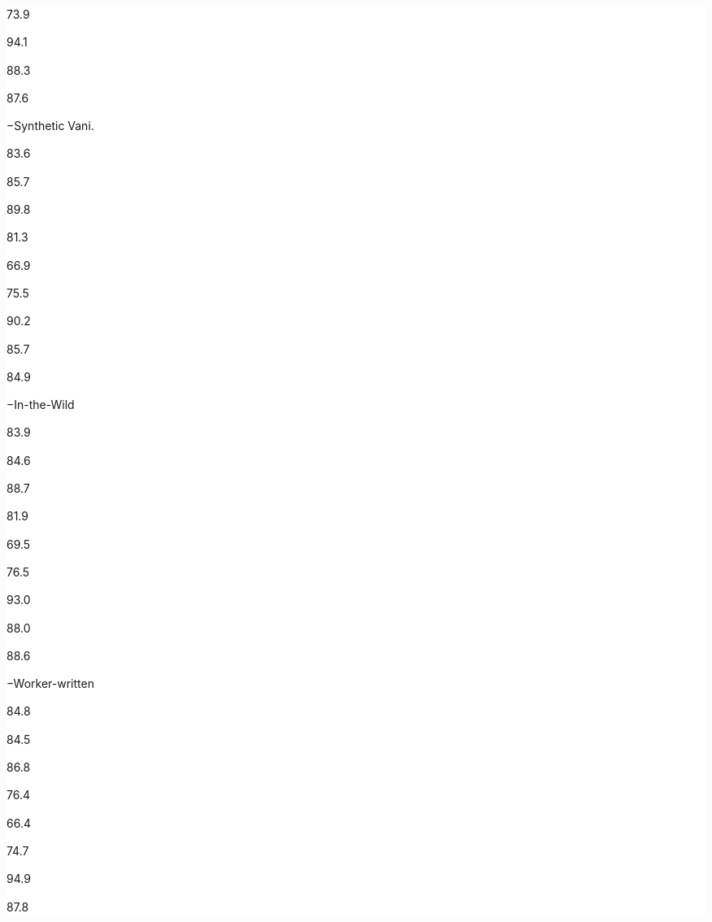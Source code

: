 73.9

94.1

88.3

87.6

−Synthetic Vani.

83.6

85.7

89.8

81.3

66.9

75.5

90.2

85.7

84.9

−In-the-Wild

83.9

84.6

88.7

81.9

69.5

76.5

93.0

88.0

88.6

−Worker-written

84.8

84.5

86.8

76.4

66.4

74.7

94.9

87.8

